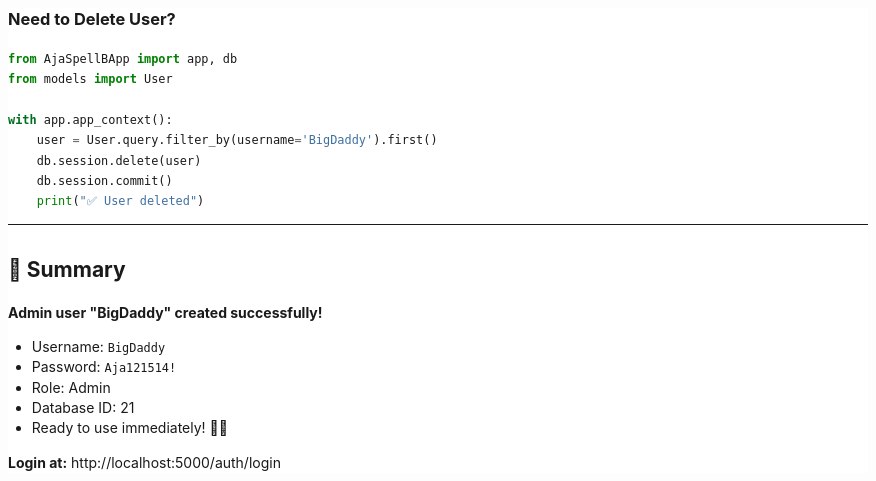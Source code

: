 ### Need to Delete User?
```python
from AjaSpellBApp import app, db
from models import User

with app.app_context():
    user = User.query.filter_by(username='BigDaddy').first()
    db.session.delete(user)
    db.session.commit()
    print("✅ User deleted")
```

---

## 🎉 Summary

**Admin user "BigDaddy" created successfully!**

- Username: `BigDaddy`
- Password: `Aja121514!`
- Role: Admin
- Database ID: 21
- Ready to use immediately! 🐝✨

**Login at:** http://localhost:5000/auth/login
